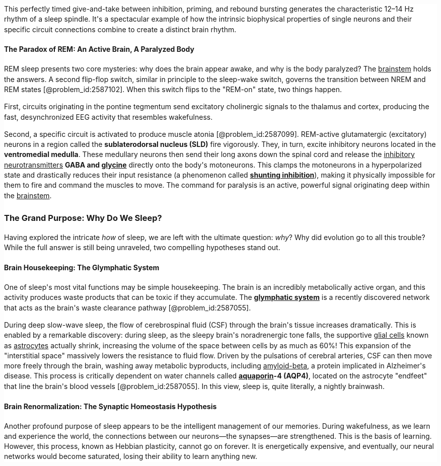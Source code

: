 This perfectly timed give-and-take between inhibition, priming, and rebound bursting generates the characteristic $12$–$14$ Hz rhythm of a sleep spindle. It's a spectacular example of how the intrinsic biophysical properties of single neurons and their specific circuit connections combine to create a distinct brain rhythm.

#### The Paradox of REM: An Active Brain, A Paralyzed Body

REM sleep presents two core mysteries: why does the brain appear awake, and why is the body paralyzed? The [brainstem](@article_id:168868) holds the answers. A second flip-flop switch, similar in principle to the sleep-wake switch, governs the transition between NREM and REM states [@problem_id:2587102]. When this switch flips to the "REM-on" state, two things happen.

First, circuits originating in the pontine tegmentum send excitatory cholinergic signals to the thalamus and cortex, producing the fast, desynchronized EEG activity that resembles wakefulness.

Second, a specific circuit is activated to produce muscle atonia [@problem_id:2587099]. REM-active glutamatergic (excitatory) neurons in a region called the **sublaterodorsal nucleus (SLD)** fire vigorously. They, in turn, excite inhibitory neurons located in the **ventromedial medulla**. These medullary neurons then send their long axons down the spinal cord and release the [inhibitory neurotransmitters](@article_id:194327) **GABA and [glycine](@article_id:176037)** directly onto the body's motoneurons. This clamps the motoneurons in a hyperpolarized state and drastically reduces their input resistance (a phenomenon called **[shunting inhibition](@article_id:148411)**), making it physically impossible for them to fire and command the muscles to move. The command for paralysis is an active, powerful signal originating deep within the [brainstem](@article_id:168868).

### The Grand Purpose: Why Do We Sleep?

Having explored the intricate *how* of sleep, we are left with the ultimate question: *why*? Why did evolution go to all this trouble? While the full answer is still being unraveled, two compelling hypotheses stand out.

#### Brain Housekeeping: The Glymphatic System

One of sleep's most vital functions may be simple housekeeping. The brain is an incredibly metabolically active organ, and this activity produces waste products that can be toxic if they accumulate. The **[glymphatic system](@article_id:153192)** is a recently discovered network that acts as the brain's waste clearance pathway [@problem_id:2587055].

During deep slow-wave sleep, the flow of cerebrospinal fluid (CSF) through the brain's tissue increases dramatically. This is enabled by a remarkable discovery: during sleep, as the sleepy brain's noradrenergic tone falls, the supportive [glial cells](@article_id:138669) known as [astrocytes](@article_id:154602) actually shrink, increasing the volume of the space between cells by as much as 60%! This expansion of the "interstitial space" massively lowers the resistance to fluid flow. Driven by the pulsations of cerebral arteries, CSF can then move more freely through the brain, washing away metabolic byproducts, including [amyloid-beta](@article_id:192674), a protein implicated in Alzheimer's disease. This process is critically dependent on water channels called **[aquaporin](@article_id:177927)-4 (AQP4)**, located on the astrocyte "endfeet" that line the brain's blood vessels [@problem_id:2587055]. In this view, sleep is, quite literally, a nightly brainwash.

#### Brain Renormalization: The Synaptic Homeostasis Hypothesis

Another profound purpose of sleep appears to be the intelligent management of our memories. During wakefulness, as we learn and experience the world, the connections between our neurons—the synapses—are strengthened. This is the basis of learning. However, this process, known as Hebbian plasticity, cannot go on forever. It is energetically expensive, and eventually, our neural networks would become saturated, losing their ability to learn anything new.
